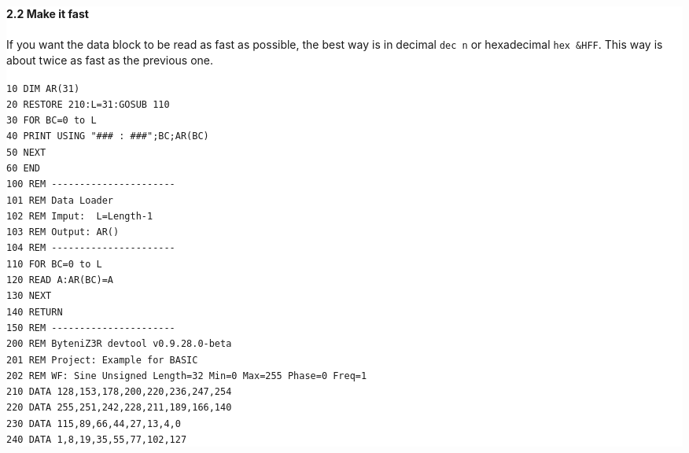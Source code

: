     
#### 2.2 Make it fast
  
If you want the data block to be read as fast as possible, the best way is in decimal `dec n` or hexadecimal `hex &HFF`. 
This way is about twice as fast as the previous one.
  
```basic
10 DIM AR(31)
20 RESTORE 210:L=31:GOSUB 110
30 FOR BC=0 to L
40 PRINT USING "### : ###";BC;AR(BC)
50 NEXT
60 END
100 REM ----------------------
101 REM Data Loader
102 REM Imput:  L=Length-1
103 REM Output: AR()
104 REM ----------------------
110 FOR BC=0 to L
120 READ A:AR(BC)=A
130 NEXT
140 RETURN
150 REM ----------------------  
200 REM ByteniZ3R devtool v0.9.28.0-beta
201 REM Project: Example for BASIC
202 REM WF: Sine Unsigned Length=32 Min=0 Max=255 Phase=0 Freq=1
210 DATA 128,153,178,200,220,236,247,254
220 DATA 255,251,242,228,211,189,166,140
230 DATA 115,89,66,44,27,13,4,0
240 DATA 1,8,19,35,55,77,102,127
```
